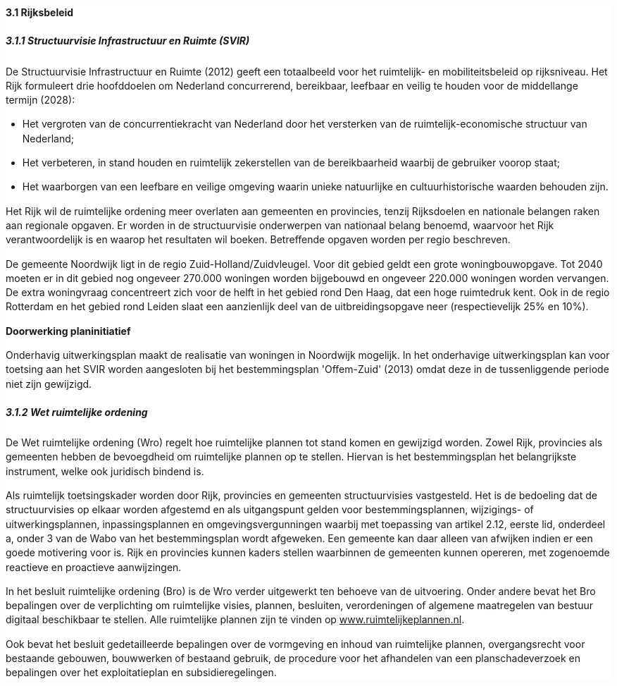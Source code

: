#### 3\.1 Rijksbeleid

##### 3\.1\.1 Structuurvisie Infrastructuur en Ruimte (SVIR)

De Structuurvisie Infrastructuur en Ruimte (2012\) geeft een totaalbeeld voor het ruimtelijk\- en mobiliteitsbeleid op rijksniveau. Het Rijk formuleert drie hoofddoelen om Nederland concurrerend, bereikbaar, leefbaar en veilig te houden voor de middellange termijn (2028\):

* Het vergroten van de concurrentiekracht van Nederland door het versterken van de ruimtelijk\-economische structuur van Nederland;

* Het verbeteren, in stand houden en ruimtelijk zekerstellen van de bereikbaarheid waarbij de gebruiker voorop staat;

* Het waarborgen van een leefbare en veilige omgeving waarin unieke natuurlijke en cultuurhistorische waarden behouden zijn.

Het Rijk wil de ruimtelijke ordening meer overlaten aan gemeenten en provincies, tenzij Rijksdoelen en nationale belangen raken aan regionale opgaven. Er worden in de structuurvisie onderwerpen van nationaal belang benoemd, waarvoor het Rijk verantwoordelijk is en waarop het resultaten wil boeken. Betreffende opgaven worden per regio beschreven.

De gemeente Noordwijk ligt in de regio Zuid\-Holland/Zuidvleugel. Voor dit gebied geldt een grote woningbouwopgave. Tot 2040 moeten er in dit gebied nog ongeveer 270\.000 woningen worden bijgebouwd en ongeveer 220\.000 woningen worden vervangen. De extra woningvraag concentreert zich voor de helft in het gebied rond Den Haag, dat een hoge ruimtedruk kent. Ook in de regio Rotterdam en het gebied rond Leiden slaat een aanzienlijk deel van de uitbreidingsopgave neer (respectievelijk 25% en 10%).

**Doorwerking planinitiatief**

Onderhavig uitwerkingsplan maakt de realisatie van woningen in Noordwijk mogelijk. In het onderhavige uitwerkingsplan kan voor toetsing aan het SVIR worden aangesloten bij het bestemmingsplan 'Offem\-Zuid' (2013\) omdat deze in de tussenliggende periode niet zijn gewijzigd.

##### 3\.1\.2 Wet ruimtelijke ordening

De Wet ruimtelijke ordening (Wro) regelt hoe ruimtelijke plannen tot stand komen en gewijzigd worden. Zowel Rijk, provincies als gemeenten hebben de bevoegdheid om ruimtelijke plannen op te stellen. Hiervan is het bestemmingsplan het belangrijkste instrument, welke ook juridisch bindend is.

Als ruimtelijk toetsingskader worden door Rijk, provincies en gemeenten structuurvisies vastgesteld. Het is de bedoeling dat de structuurvisies op elkaar worden afgestemd en als uitgangspunt gelden voor bestemmingsplannen, wijzigings\- of uitwerkingsplannen, inpassingsplannen en omgevingsvergunningen waarbij met toepassing van artikel 2\.12, eerste lid, onderdeel a, onder 3 van de Wabo van het bestemmingsplan wordt afgeweken. Een gemeente kan daar alleen van afwijken indien er een goede motivering voor is. Rijk en provincies kunnen kaders stellen waarbinnen de gemeenten kunnen opereren, met zogenoemde reactieve en proactieve aanwijzingen.

In het besluit ruimtelijke ordening (Bro) is de Wro verder uitgewerkt ten behoeve van de uitvoering. Onder andere bevat het Bro bepalingen over de verplichting om ruimtelijke visies, plannen, besluiten, verordeningen of algemene maatregelen van bestuur digitaal beschikbaar te stellen. Alle ruimtelijke plannen zijn te vinden op www.ruimtelijkeplannen.nl.

Ook bevat het besluit gedetailleerde bepalingen over de vormgeving en inhoud van ruimtelijke plannen, overgangsrecht voor bestaande gebouwen, bouwwerken of bestaand gebruik, de procedure voor het afhandelen van een planschadeverzoek en bepalingen over het exploitatieplan en subsidieregelingen.
